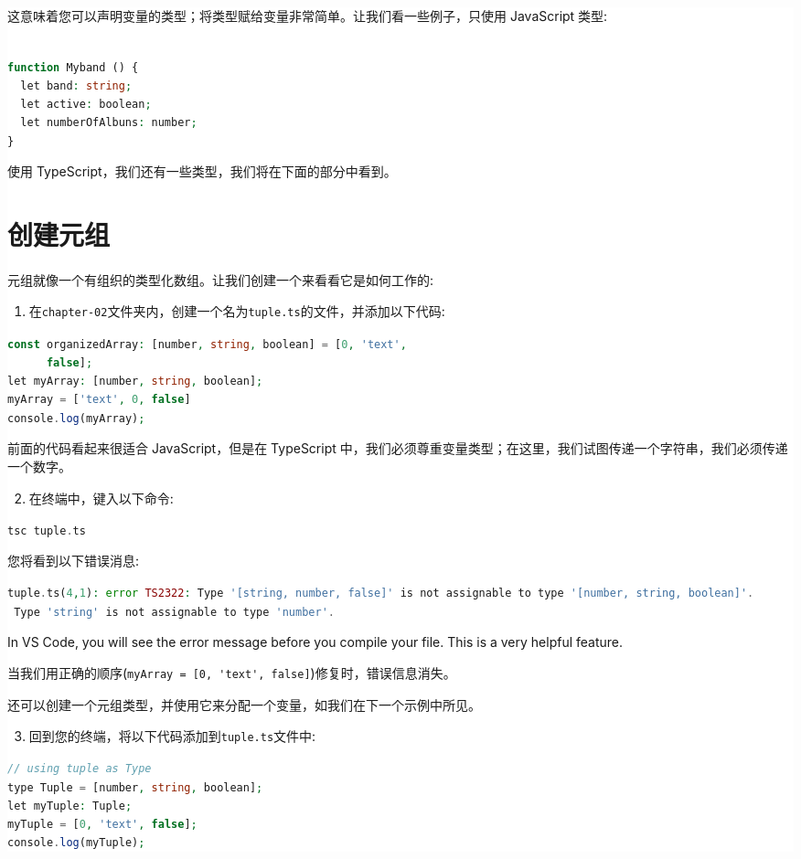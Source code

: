 这意味着您可以声明变量的类型；将类型赋给变量非常简单。让我们看一些例子，只使用 JavaScript 类型:

```php

function Myband () {
  let band: string;
  let active: boolean;
  let numberOfAlbuns: number;
}
```

使用 TypeScript，我们还有一些类型，我们将在下面的部分中看到。

# 创建元组

元组就像一个有组织的类型化数组。让我们创建一个来看看它是如何工作的:

1.  在`chapter-02`文件夹内，创建一个名为`tuple.ts`的文件，并添加以下代码:

```php
const organizedArray: [number, string, boolean] = [0, 'text',
      false];
let myArray: [number, string, boolean];
myArray = ['text', 0, false]
console.log(myArray);
```

前面的代码看起来很适合 JavaScript，但是在 TypeScript 中，我们必须尊重变量类型；在这里，我们试图传递一个字符串，我们必须传递一个数字。

2.  在终端中，键入以下命令:

```php
tsc tuple.ts
```

您将看到以下错误消息:

```php
tuple.ts(4,1): error TS2322: Type '[string, number, false]' is not assignable to type '[number, string, boolean]'.
 Type 'string' is not assignable to type 'number'.
```

In VS Code, you will see the error message before you compile your file. This is a very helpful feature.

当我们用正确的顺序(`myArray = [0, 'text', false]`)修复时，错误信息消失。

还可以创建一个元组类型，并使用它来分配一个变量，如我们在下一个示例中所见。

3.  回到您的终端，将以下代码添加到`tuple.ts`文件中:

```php
// using tuple as Type
type Tuple = [number, string, boolean];
let myTuple: Tuple;
myTuple = [0, 'text', false];
console.log(myTuple);
```

